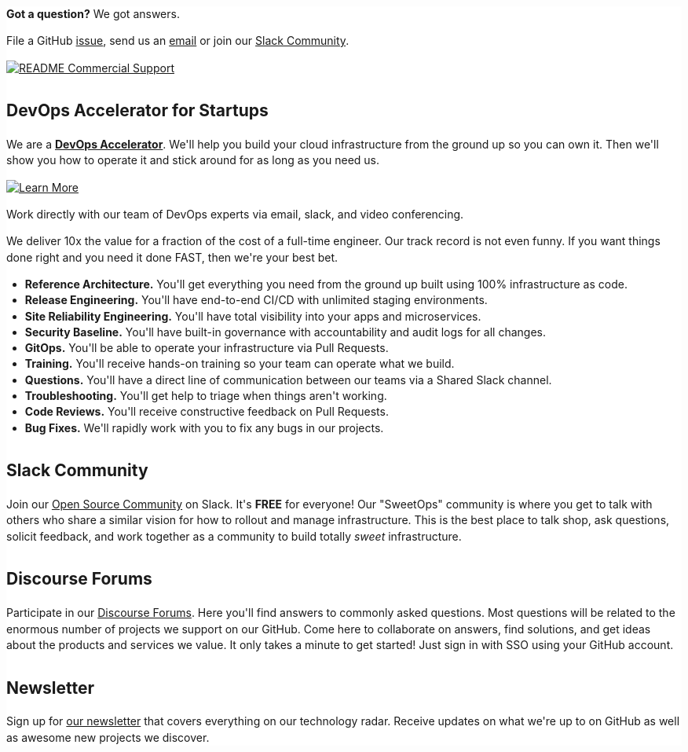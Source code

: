 **Got a question?** We got answers.

File a GitHub [issue](https://github.com/cloudposse/example-github-action-composite/issues), send us an [email][email] or join our [Slack Community][slack].

[![README Commercial Support][readme_commercial_support_img]][readme_commercial_support_link]

## DevOps Accelerator for Startups


We are a [**DevOps Accelerator**][commercial_support]. We'll help you build your cloud infrastructure from the ground up so you can own it. Then we'll show you how to operate it and stick around for as long as you need us.

[![Learn More](https://img.shields.io/badge/learn%20more-success.svg?style=for-the-badge)][commercial_support]

Work directly with our team of DevOps experts via email, slack, and video conferencing.

We deliver 10x the value for a fraction of the cost of a full-time engineer. Our track record is not even funny. If you want things done right and you need it done FAST, then we're your best bet.

- **Reference Architecture.** You'll get everything you need from the ground up built using 100% infrastructure as code.
- **Release Engineering.** You'll have end-to-end CI/CD with unlimited staging environments.
- **Site Reliability Engineering.** You'll have total visibility into your apps and microservices.
- **Security Baseline.** You'll have built-in governance with accountability and audit logs for all changes.
- **GitOps.** You'll be able to operate your infrastructure via Pull Requests.
- **Training.** You'll receive hands-on training so your team can operate what we build.
- **Questions.** You'll have a direct line of communication between our teams via a Shared Slack channel.
- **Troubleshooting.** You'll get help to triage when things aren't working.
- **Code Reviews.** You'll receive constructive feedback on Pull Requests.
- **Bug Fixes.** We'll rapidly work with you to fix any bugs in our projects.

## Slack Community

Join our [Open Source Community][slack] on Slack. It's **FREE** for everyone! Our "SweetOps" community is where you get to talk with others who share a similar vision for how to rollout and manage infrastructure. This is the best place to talk shop, ask questions, solicit feedback, and work together as a community to build totally *sweet* infrastructure.

## Discourse Forums

Participate in our [Discourse Forums][discourse]. Here you'll find answers to commonly asked questions. Most questions will be related to the enormous number of projects we support on our GitHub. Come here to collaborate on answers, find solutions, and get ideas about the products and services we value. It only takes a minute to get started! Just sign in with SSO using your GitHub account.

## Newsletter

Sign up for [our newsletter][newsletter] that covers everything on our technology radar.  Receive updates on what we're up to on GitHub as well as awesome new projects we discover.


  [goruha_homepage]: https://github.com/goruha
  [goruha_avatar]: https://img.cloudposse.com/150x150/https://github.com/goruha.png
  [logo]: https://cloudposse.com/logo-300x69.svg
  [docs]: https://cpco.io/docs?utm_source=github&utm_medium=readme&utm_campaign=cloudposse/example-github-action-composite&utm_content=docs
  [website]: https://cpco.io/homepage?utm_source=github&utm_medium=readme&utm_campaign=cloudposse/example-github-action-composite&utm_content=website
  [github]: https://cpco.io/github?utm_source=github&utm_medium=readme&utm_campaign=cloudposse/example-github-action-composite&utm_content=github
  [jobs]: https://cpco.io/jobs?utm_source=github&utm_medium=readme&utm_campaign=cloudposse/example-github-action-composite&utm_content=jobs
  [hire]: https://cpco.io/hire?utm_source=github&utm_medium=readme&utm_campaign=cloudposse/example-github-action-composite&utm_content=hire
  [slack]: https://cpco.io/slack?utm_source=github&utm_medium=readme&utm_campaign=cloudposse/example-github-action-composite&utm_content=slack
  [linkedin]: https://cpco.io/linkedin?utm_source=github&utm_medium=readme&utm_campaign=cloudposse/example-github-action-composite&utm_content=linkedin
  [twitter]: https://cpco.io/twitter?utm_source=github&utm_medium=readme&utm_campaign=cloudposse/example-github-action-composite&utm_content=twitter
  [testimonial]: https://cpco.io/leave-testimonial?utm_source=github&utm_medium=readme&utm_campaign=cloudposse/example-github-action-composite&utm_content=testimonial
  [office_hours]: https://cloudposse.com/office-hours?utm_source=github&utm_medium=readme&utm_campaign=cloudposse/example-github-action-composite&utm_content=office_hours
  [newsletter]: https://cpco.io/newsletter?utm_source=github&utm_medium=readme&utm_campaign=cloudposse/example-github-action-composite&utm_content=newsletter
  [discourse]: https://ask.sweetops.com/?utm_source=github&utm_medium=readme&utm_campaign=cloudposse/example-github-action-composite&utm_content=discourse
  [email]: https://cpco.io/email?utm_source=github&utm_medium=readme&utm_campaign=cloudposse/example-github-action-composite&utm_content=email
  [commercial_support]: https://cpco.io/commercial-support?utm_source=github&utm_medium=readme&utm_campaign=cloudposse/example-github-action-composite&utm_content=commercial_support
  [we_love_open_source]: https://cpco.io/we-love-open-source?utm_source=github&utm_medium=readme&utm_campaign=cloudposse/example-github-action-composite&utm_content=we_love_open_source
  [terraform_modules]: https://cpco.io/terraform-modules?utm_source=github&utm_medium=readme&utm_campaign=cloudposse/example-github-action-composite&utm_content=terraform_modules
  [readme_header_img]: https://cloudposse.com/readme/header/img
  [readme_header_link]: https://cloudposse.com/readme/header/link?utm_source=github&utm_medium=readme&utm_campaign=cloudposse/example-github-action-composite&utm_content=readme_header_link
  [readme_footer_img]: https://cloudposse.com/readme/footer/img
  [readme_footer_link]: https://cloudposse.com/readme/footer/link?utm_source=github&utm_medium=readme&utm_campaign=cloudposse/example-github-action-composite&utm_content=readme_footer_link
  [readme_commercial_support_img]: https://cloudposse.com/readme/commercial-support/img
  [readme_commercial_support_link]: https://cloudposse.com/readme/commercial-support/link?utm_source=github&utm_medium=readme&utm_campaign=cloudposse/example-github-action-composite&utm_content=readme_commercial_support_link
  [share_twitter]: https://twitter.com/intent/tweet/?text=example-github-action-composite&url=https://github.com/cloudposse/example-github-action-composite
  [share_linkedin]: https://www.linkedin.com/shareArticle?mini=true&title=example-github-action-composite&url=https://github.com/cloudposse/example-github-action-composite
  [share_reddit]: https://reddit.com/submit/?url=https://github.com/cloudposse/example-github-action-composite
  [share_facebook]: https://facebook.com/sharer/sharer.php?u=https://github.com/cloudposse/example-github-action-composite
  [share_googleplus]: https://plus.google.com/share?url=https://github.com/cloudposse/example-github-action-composite
  [share_email]: mailto:?subject=example-github-action-composite&body=https://github.com/cloudposse/example-github-action-composite
  [beacon]: https://ga-beacon.cloudposse.com/UA-76589703-4/cloudposse/example-github-action-composite?pixel&cs=github&cm=readme&an=example-github-action-composite